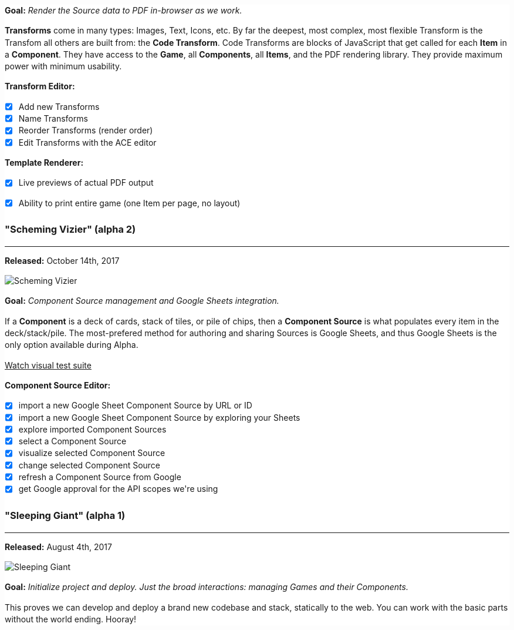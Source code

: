 **Goal:** _Render the Source data to PDF in-browser as we work._

**Transforms** come in many types: Images, Text, Icons, etc. By far the deepest, most complex, most flexible Transform is the Transfom all others are built from: the **Code Transform**. Code Transforms are blocks of JavaScript that get called for each **Item** in a **Component**. They have access to the **Game**, all **Components**, all **Items**, and the PDF rendering library. They provide maximum power with minimum usability.

**Transform Editor:**
  - [x] Add new Transforms
  - [x] Name Transforms
  - [x] Reorder Transforms (render order)
  - [x] Edit Transforms with the ACE editor

**Template Renderer:**
- [x] Live previews of actual PDF output
- [x] Ability to print entire game (one Item per page, no layout)


### "Scheming Vizier" (alpha 2)
---

**Released:** October 14th, 2017

![Scheming Vizier](https://media.giphy.com/media/YLHwkqayc1j7a/giphy.gif "Scheming Vizier")

**Goal:** _Component Source management and Google Sheets integration._

If a **Component** is a deck of cards, stack of tiles, or pile of chips, then a **Component Source** is what populates every item in the deck/stack/pile. The most-prefered method for authoring and sharing Sources is Google Sheets, and thus Google Sheets is the only option available during Alpha.

[Watch visual test suite](http://beta.editor.paperize.io/releases/10-14-17.mp4)

**Component Source Editor:**
  - [x] import a new Google Sheet Component Source by URL or ID
  - [x] import a new Google Sheet Component Source by exploring your Sheets
  - [x] explore imported Component Sources
  - [x] select a Component Source
  - [x] visualize selected Component Source
  - [x] change selected Component Source
  - [x] refresh a Component Source from Google
  - [x] get Google approval for the API scopes we're using

### "Sleeping Giant" (alpha 1)
---

**Released:** August 4th, 2017

![Sleeping Giant](https://media.giphy.com/media/YssHwX1OFFmbS/giphy.gif "Sleeping Giant")


**Goal:** _Initialize project and deploy. Just the broad interactions: managing Games and their Components._

This proves we can develop and deploy a brand new codebase and stack, statically to the web. You can work with the basic parts without the world ending. Hooray!
